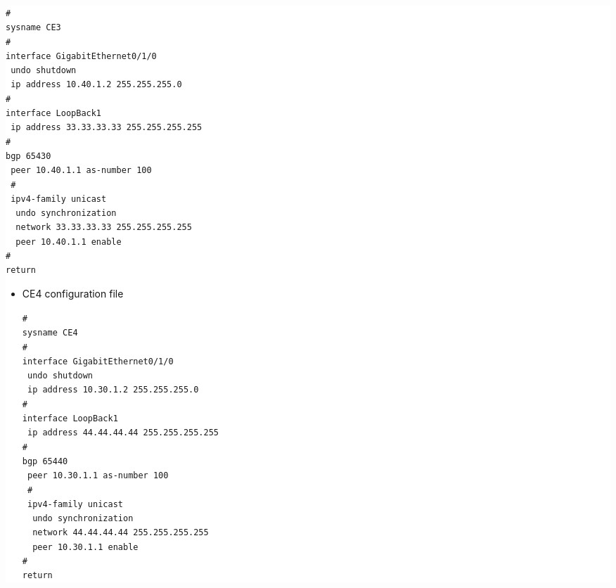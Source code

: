   ```
  #
  sysname CE3
  #
  interface GigabitEthernet0/1/0
   undo shutdown
   ip address 10.40.1.2 255.255.255.0
  #
  interface LoopBack1
   ip address 33.33.33.33 255.255.255.255
  #
  bgp 65430
   peer 10.40.1.1 as-number 100
   #
   ipv4-family unicast
    undo synchronization
    network 33.33.33.33 255.255.255.255
    peer 10.40.1.1 enable
  #
  return
  ```
* CE4 configuration file
  
  ```
  #
  sysname CE4
  #
  interface GigabitEthernet0/1/0
   undo shutdown
   ip address 10.30.1.2 255.255.255.0
  #
  interface LoopBack1
   ip address 44.44.44.44 255.255.255.255
  #
  bgp 65440
   peer 10.30.1.1 as-number 100
   #
   ipv4-family unicast
    undo synchronization
    network 44.44.44.44 255.255.255.255
    peer 10.30.1.1 enable
  #
  return
  ```